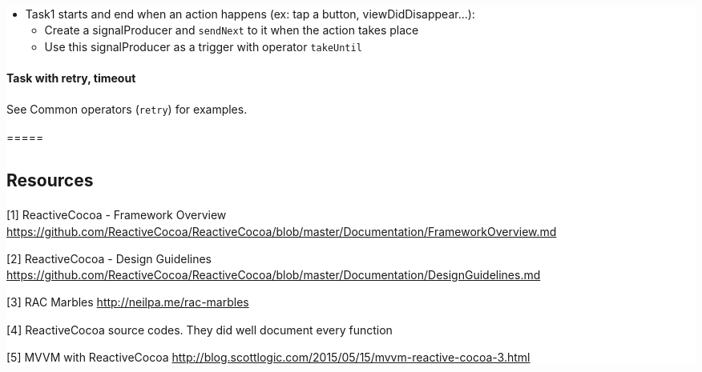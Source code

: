 * Task1 starts and end when an action happens (ex: tap a button, viewDidDisappear...): 
	* Create a signalProducer and `sendNext` to it when the action takes place
	* Use this signalProducer as a trigger with operator `takeUntil`

#### Task with retry, timeout
See Common operators (`retry`) for examples.

=====
<a name="resources"></a>
## Resources
 
[1] ReactiveCocoa - Framework Overview
<https://github.com/ReactiveCocoa/ReactiveCocoa/blob/master/Documentation/FrameworkOverview.md>

[2] ReactiveCocoa - Design Guidelines
<https://github.com/ReactiveCocoa/ReactiveCocoa/blob/master/Documentation/DesignGuidelines.md>

[3] RAC Marbles
<http://neilpa.me/rac-marbles>

[4] ReactiveCocoa source codes. They did well document every function

[5] MVVM with ReactiveCocoa <http://blog.scottlogic.com/2015/05/15/mvvm-reactive-cocoa-3.html>




